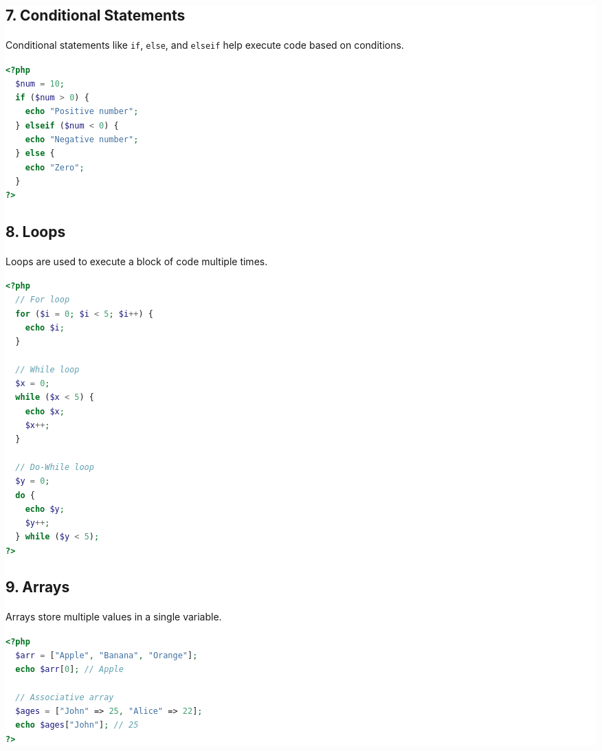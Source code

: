 ## 7. Conditional Statements
Conditional statements like `if`, `else`, and `elseif` help execute code based on conditions.
```php
<?php
  $num = 10;
  if ($num > 0) {
    echo "Positive number";
  } elseif ($num < 0) {
    echo "Negative number";
  } else {
    echo "Zero";
  }
?>
```

## 8. Loops
Loops are used to execute a block of code multiple times.
```php
<?php
  // For loop
  for ($i = 0; $i < 5; $i++) {
    echo $i;
  }

  // While loop
  $x = 0;
  while ($x < 5) {
    echo $x;
    $x++;
  }

  // Do-While loop
  $y = 0;
  do {
    echo $y;
    $y++;
  } while ($y < 5);
?>
```

## 9. Arrays
Arrays store multiple values in a single variable.
```php
<?php
  $arr = ["Apple", "Banana", "Orange"];
  echo $arr[0]; // Apple

  // Associative array
  $ages = ["John" => 25, "Alice" => 22];
  echo $ages["John"]; // 25
?>
```
